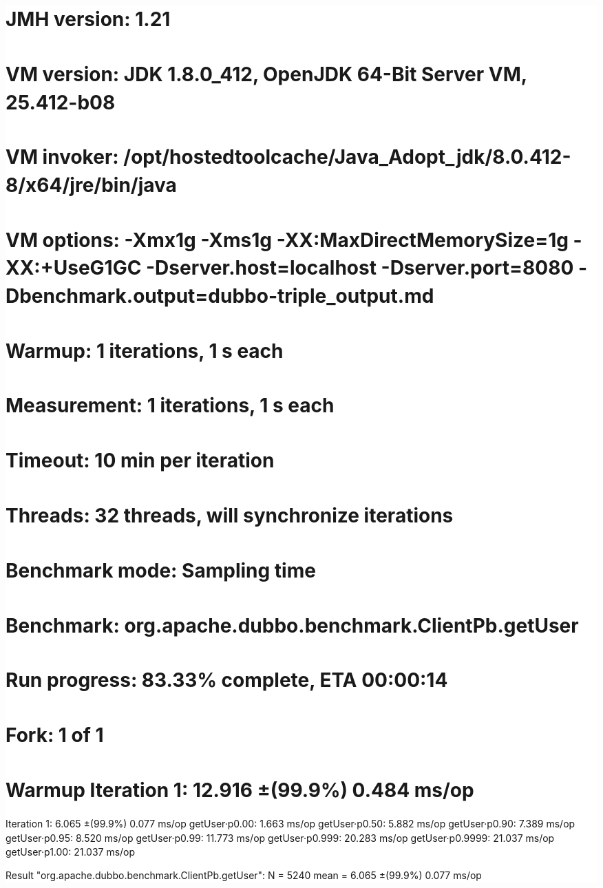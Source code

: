 # JMH version: 1.21
# VM version: JDK 1.8.0_412, OpenJDK 64-Bit Server VM, 25.412-b08
# VM invoker: /opt/hostedtoolcache/Java_Adopt_jdk/8.0.412-8/x64/jre/bin/java
# VM options: -Xmx1g -Xms1g -XX:MaxDirectMemorySize=1g -XX:+UseG1GC -Dserver.host=localhost -Dserver.port=8080 -Dbenchmark.output=dubbo-triple_output.md
# Warmup: 1 iterations, 1 s each
# Measurement: 1 iterations, 1 s each
# Timeout: 10 min per iteration
# Threads: 32 threads, will synchronize iterations
# Benchmark mode: Sampling time
# Benchmark: org.apache.dubbo.benchmark.ClientPb.getUser

# Run progress: 83.33% complete, ETA 00:00:14
# Fork: 1 of 1
# Warmup Iteration   1: 12.916 ±(99.9%) 0.484 ms/op
Iteration   1: 6.065 ±(99.9%) 0.077 ms/op
                 getUser·p0.00:   1.663 ms/op
                 getUser·p0.50:   5.882 ms/op
                 getUser·p0.90:   7.389 ms/op
                 getUser·p0.95:   8.520 ms/op
                 getUser·p0.99:   11.773 ms/op
                 getUser·p0.999:  20.283 ms/op
                 getUser·p0.9999: 21.037 ms/op
                 getUser·p1.00:   21.037 ms/op



Result "org.apache.dubbo.benchmark.ClientPb.getUser":
  N = 5240
  mean =      6.065 ±(99.9%) 0.077 ms/op
